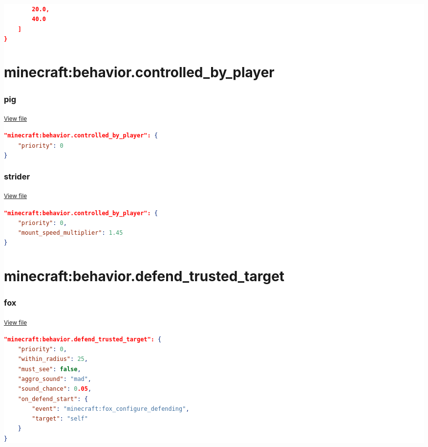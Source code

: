 ```json
        20.0,
        40.0
    ]
}
```

# minecraft:behavior.controlled_by_player

### pig

<small>[View file](https://github.com/bedrock-dot-dev/packs/tree/master/stable/behavior/entities\pig.json)</small>

```json
"minecraft:behavior.controlled_by_player": {
    "priority": 0
}
```

### strider

<small>[View file](https://github.com/bedrock-dot-dev/packs/tree/master/stable/behavior/entities\strider.json)</small>

```json
"minecraft:behavior.controlled_by_player": {
    "priority": 0,
    "mount_speed_multiplier": 1.45
}
```

# minecraft:behavior.defend_trusted_target

### fox

<small>[View file](https://github.com/bedrock-dot-dev/packs/tree/master/stable/behavior/entities\fox.json)</small>

```json
"minecraft:behavior.defend_trusted_target": {
    "priority": 0,
    "within_radius": 25,
    "must_see": false,
    "aggro_sound": "mad",
    "sound_chance": 0.05,
    "on_defend_start": {
        "event": "minecraft:fox_configure_defending",
        "target": "self"
    }
}
```
